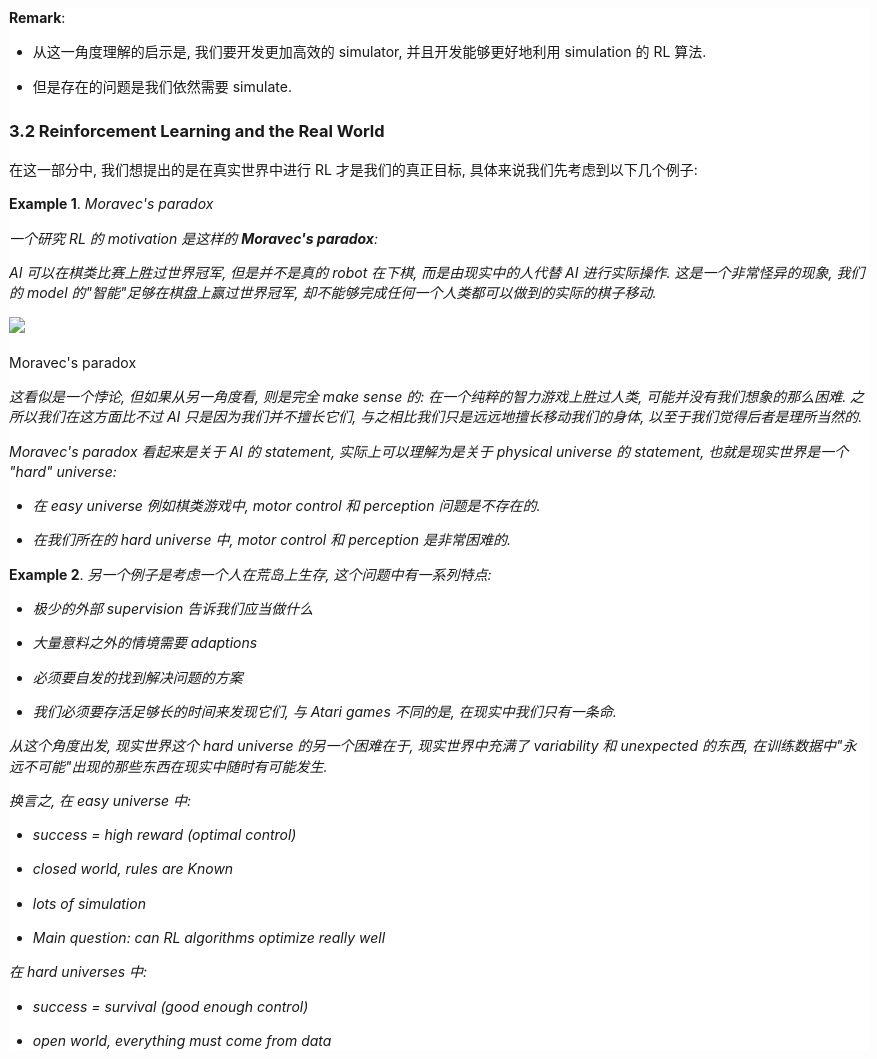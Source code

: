 
**Remark**:

-   从这一角度理解的启示是, 我们要开发更加高效的 simulator, 并且开发能够更好地利用 simulation 的 RL 算法.  
    
-   但是存在的问题是我们依然需要 simulate.  
    

### 3.2 Reinforcement Learning and the Real World

在这一部分中, 我们想提出的是在真实世界中进行 RL 才是我们的真正目标, 具体来说我们先考虑到以下几个例子:

**Example 1**. _Moravec's paradox_

_一个研究 RL 的 motivation 是这样的 **Moravec's paradox**:_

_AI 可以在棋类比赛上胜过世界冠军, 但是并不是真的 robot 在下棋, 而是由现实中的人代替 AI 进行实际操作. 这是一个非常怪异的现象, 我们的 model 的"智能"足够在棋盘上赢过世界冠军, 却不能够完成任何一个人类都可以做到的实际的棋子移动._

![](https://pic3.zhimg.com/v2-0997205abc8394d88b469ed9421477d4_1440w.jpg)

Moravec&#39;s paradox

_这看似是一个悖论, 但如果从另一角度看, 则是完全 make sense 的: 在一个纯粹的智力游戏上胜过人类, 可能并没有我们想象的那么困难. 之所以我们在这方面比不过 AI 只是因为我们并不擅长它们, 与之相比我们只是远远地擅长移动我们的身体, 以至于我们觉得后者是理所当然的._

_Moravec's paradox 看起来是关于 AI 的 statement, 实际上可以理解为是关于 physical universe 的 statement, 也就是现实世界是一个 "hard" universe:_

-   _在 easy universe 例如棋类游戏中, motor control 和 perception 问题是不存在的._  
    
-   _在我们所在的 hard universe 中, motor control 和 perception 是非常困难的._  
    

**Example 2**. _另一个例子是考虑一个人在荒岛上生存, 这个问题中有一系列特点:_

-   _极少的外部 supervision 告诉我们应当做什么_  
    
-   _大量意料之外的情境需要 adaptions_  
    
-   _必须要自发的找到解决问题的方案_  
    
-   _我们必须要存活足够长的时间来发现它们, 与 Atari games 不同的是, 在现实中我们只有一条命._  
    

_从这个角度出发, 现实世界这个 hard universe 的另一个困难在于, 现实世界中充满了 variability 和 unexpected 的东西, 在训练数据中"永远不可能"出现的那些东西在现实中随时有可能发生._

_换言之, 在 easy universe 中:_

-   _success = high reward (optimal control)_  
    
-   _closed world, rules are Known_  
    
-   _lots of simulation_  
    
-   _Main question: can RL algorithms optimize really well_  
    

_在 hard universes 中:_

-   _success = survival (good enough control)_  
    
-   _open world, everything must come from data_  
    